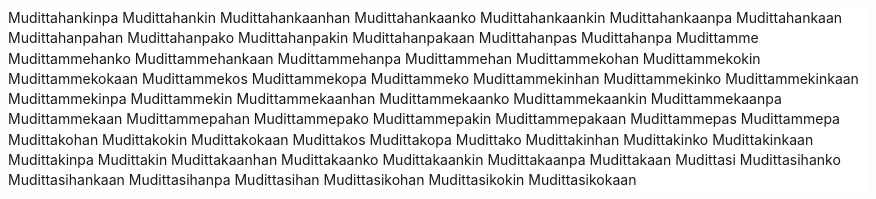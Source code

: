 Mudittahankinpa
Mudittahankin
Mudittahankaanhan
Mudittahankaanko
Mudittahankaankin
Mudittahankaanpa
Mudittahankaan
Mudittahanpahan
Mudittahanpako
Mudittahanpakin
Mudittahanpakaan
Mudittahanpas
Mudittahanpa
Mudittamme
Mudittammehanko
Mudittammehankaan
Mudittammehanpa
Mudittammehan
Mudittammekohan
Mudittammekokin
Mudittammekokaan
Mudittammekos
Mudittammekopa
Mudittammeko
Mudittammekinhan
Mudittammekinko
Mudittammekinkaan
Mudittammekinpa
Mudittammekin
Mudittammekaanhan
Mudittammekaanko
Mudittammekaankin
Mudittammekaanpa
Mudittammekaan
Mudittammepahan
Mudittammepako
Mudittammepakin
Mudittammepakaan
Mudittammepas
Mudittammepa
Mudittakohan
Mudittakokin
Mudittakokaan
Mudittakos
Mudittakopa
Mudittako
Mudittakinhan
Mudittakinko
Mudittakinkaan
Mudittakinpa
Mudittakin
Mudittakaanhan
Mudittakaanko
Mudittakaankin
Mudittakaanpa
Mudittakaan
Mudittasi
Mudittasihanko
Mudittasihankaan
Mudittasihanpa
Mudittasihan
Mudittasikohan
Mudittasikokin
Mudittasikokaan